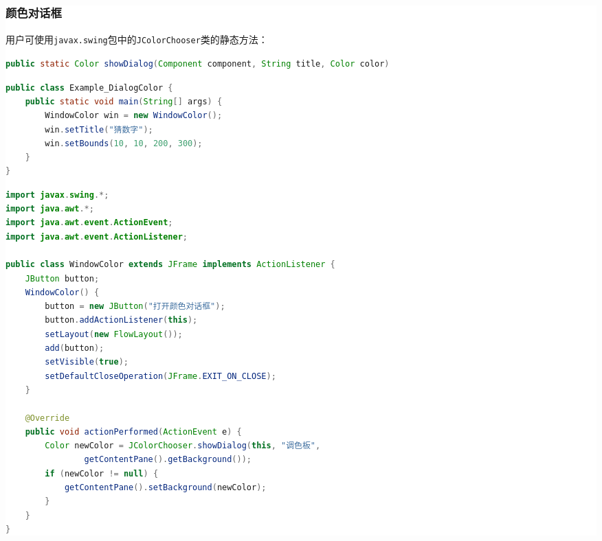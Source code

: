 ### 颜色对话框

用户可使用`javax.swing`包中的`JColorChooser`类的静态方法：

```java
public static Color showDialog(Component component, String title, Color color)
```

```java
public class Example_DialogColor {
    public static void main(String[] args) {
        WindowColor win = new WindowColor();
        win.setTitle("猜数字");
        win.setBounds(10, 10, 200, 300);
    }
}
```

```java
import javax.swing.*;
import java.awt.*;
import java.awt.event.ActionEvent;
import java.awt.event.ActionListener;

public class WindowColor extends JFrame implements ActionListener {
    JButton button;
    WindowColor() {
        button = new JButton("打开颜色对话框");
        button.addActionListener(this);
        setLayout(new FlowLayout());
        add(button);
        setVisible(true);
        setDefaultCloseOperation(JFrame.EXIT_ON_CLOSE);
    }

    @Override
    public void actionPerformed(ActionEvent e) {
        Color newColor = JColorChooser.showDialog(this, "调色板",
                getContentPane().getBackground());
        if (newColor != null) {
            getContentPane().setBackground(newColor);
        }
    }
}
```
